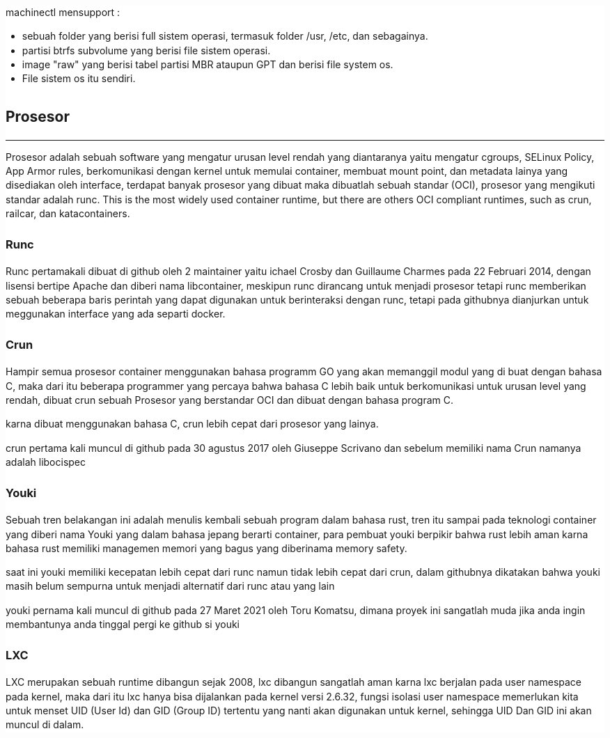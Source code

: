 machinectl mensupport :

- sebuah folder yang berisi full sistem operasi, termasuk folder /usr, /etc, dan sebagainya.
- partisi btrfs subvolume yang berisi file sistem operasi.
- image "raw" yang berisi tabel partisi MBR ataupun GPT dan berisi file system os.
- File sistem os itu sendiri.

## Prosesor

---

Prosesor adalah sebuah software yang mengatur urusan level rendah yang diantaranya yaitu mengatur cgroups, SELinux Policy, App Armor rules, berkomunikasi dengan kernel untuk memulai container, membuat mount point, dan metadata lainya yang disediakan oleh interface, terdapat banyak prosesor yang dibuat maka dibuatlah sebuah standar (OCI), prosesor yang mengikuti standar adalah runc. This is the most widely used container runtime, but there are others OCI compliant runtimes, such as crun, railcar, dan katacontainers.

### Runc

Runc pertamakali dibuat di github oleh 2 maintainer yaitu ichael Crosby dan Guillaume Charmes pada 22 Februari 2014, dengan lisensi bertipe Apache dan diberi nama libcontainer, meskipun runc dirancang untuk menjadi prosesor tetapi runc memberikan sebuah beberapa baris perintah yang dapat digunakan untuk berinteraksi dengan runc, tetapi pada githubnya dianjurkan untuk meggunakan interface yang ada separti docker.

### Crun

Hampir semua prosesor container menggunakan bahasa programm GO yang akan memanggil modul yang di buat dengan bahasa C, maka dari itu beberapa programmer yang percaya bahwa bahasa C lebih baik untuk berkomunikasi untuk urusan level yang rendah, dibuat crun sebuah Prosesor yang berstandar OCI dan dibuat dengan bahasa program C.

karna dibuat menggunakan bahasa C, crun lebih cepat dari prosesor yang lainya.

crun pertama kali muncul di github pada 30 agustus 2017 oleh Giuseppe Scrivano dan sebelum memiliki nama Crun namanya adalah libocispec

### Youki

Sebuah tren belakangan ini adalah menulis kembali sebuah program dalam bahasa rust, tren itu sampai pada teknologi container yang diberi nama Youki yang dalam bahasa jepang berarti container, para pembuat youki berpikir bahwa rust lebih aman karna bahasa rust memiliki managemen memori yang bagus yang diberinama memory safety.

saat ini youki memiliki kecepatan lebih cepat dari runc namun tidak lebih cepat dari crun, dalam githubnya dikatakan bahwa youki masih belum sempurna untuk menjadi alternatif dari runc atau yang lain

youki pernama kali muncul di github pada 27 Maret 2021 oleh Toru Komatsu, dimana proyek ini sangatlah muda jika anda ingin membantunya anda tinggal pergi ke github si youki

### LXC

LXC merupakan sebuah runtime dibangun sejak 2008, lxc dibangun sangatlah aman karna lxc berjalan pada user namespace pada kernel, maka dari itu lxc hanya bisa dijalankan pada kernel versi 2.6.32, fungsi isolasi user namespace memerlukan kita untuk menset UID (User Id) dan GID (Group ID) tertentu yang nanti akan digunakan untuk kernel, sehingga UID Dan GID ini akan muncul di dalam.
